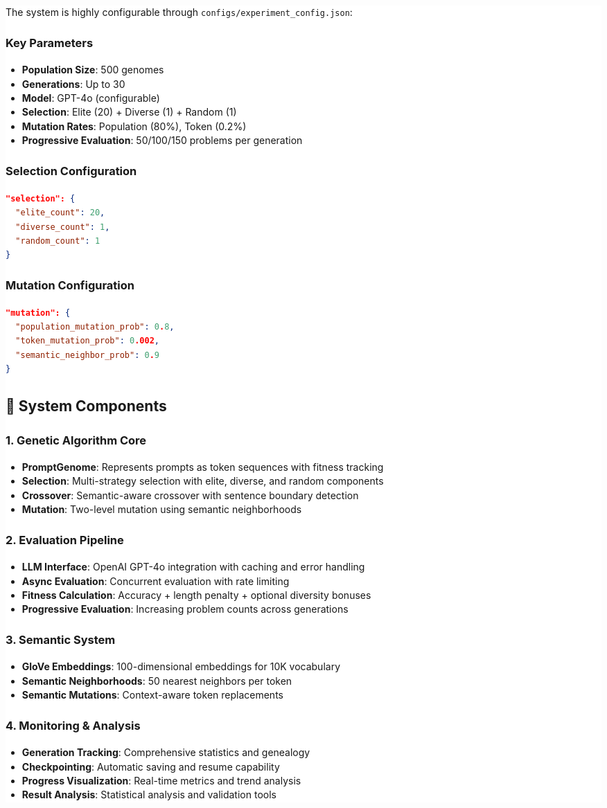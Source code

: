 The system is highly configurable through `configs/experiment_config.json`:

### Key Parameters
- **Population Size**: 500 genomes
- **Generations**: Up to 30
- **Model**: GPT-4o (configurable)
- **Selection**: Elite (20) + Diverse (1) + Random (1)
- **Mutation Rates**: Population (80%), Token (0.2%)
- **Progressive Evaluation**: 50/100/150 problems per generation

### Selection Configuration
```json
"selection": {
  "elite_count": 20,
  "diverse_count": 1,
  "random_count": 1
}
```

### Mutation Configuration
```json
"mutation": {
  "population_mutation_prob": 0.8,
  "token_mutation_prob": 0.002,
  "semantic_neighbor_prob": 0.9
}
```

## 🧬 System Components

### 1. Genetic Algorithm Core
- **PromptGenome**: Represents prompts as token sequences with fitness tracking
- **Selection**: Multi-strategy selection with elite, diverse, and random components
- **Crossover**: Semantic-aware crossover with sentence boundary detection
- **Mutation**: Two-level mutation using semantic neighborhoods

### 2. Evaluation Pipeline
- **LLM Interface**: OpenAI GPT-4o integration with caching and error handling
- **Async Evaluation**: Concurrent evaluation with rate limiting
- **Fitness Calculation**: Accuracy + length penalty + optional diversity bonuses
- **Progressive Evaluation**: Increasing problem counts across generations

### 3. Semantic System
- **GloVe Embeddings**: 100-dimensional embeddings for 10K vocabulary
- **Semantic Neighborhoods**: 50 nearest neighbors per token
- **Semantic Mutations**: Context-aware token replacements

### 4. Monitoring & Analysis
- **Generation Tracking**: Comprehensive statistics and genealogy
- **Checkpointing**: Automatic saving and resume capability
- **Progress Visualization**: Real-time metrics and trend analysis
- **Result Analysis**: Statistical analysis and validation tools
